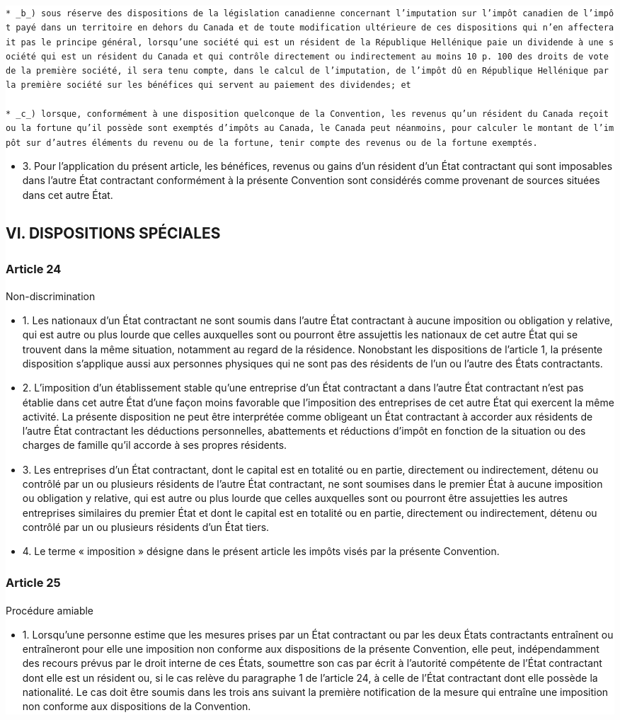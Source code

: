     * _b_) sous réserve des dispositions de la législation canadienne concernant l’imputation sur l’impôt canadien de l’impôt payé dans un territoire en dehors du Canada et de toute modification ultérieure de ces dispositions qui n’en affecterait pas le principe général, lorsqu’une société qui est un résident de la République Hellénique paie un dividende à une société qui est un résident du Canada et qui contrôle directement ou indirectement au moins 10 p. 100 des droits de vote de la première société, il sera tenu compte, dans le calcul de l’imputation, de l’impôt dû en République Hellénique par la première société sur les bénéfices qui servent au paiement des dividendes; et

    * _c_) lorsque, conformément à une disposition quelconque de la Convention, les revenus qu’un résident du Canada reçoit ou la fortune qu’il possède sont exemptés d’impôts au Canada, le Canada peut néanmoins, pour calculer le montant de l’impôt sur d’autres éléments du revenu ou de la fortune, tenir compte des revenus ou de la fortune exemptés.

  * 3. Pour l’application du présent article, les bénéfices, revenus ou gains d’un résident d’un État contractant qui sont imposables dans l’autre État contractant conformément à la présente Convention sont considérés comme provenant de sources situées dans cet autre État.

## VI. DISPOSITIONS SPÉCIALES

### Article 24  
Non-discrimination

  * 1. Les nationaux d’un État contractant ne sont soumis dans l’autre État contractant à aucune imposition ou obligation y relative, qui est autre ou plus lourde que celles auxquelles sont ou pourront être assujettis les nationaux de cet autre État qui se trouvent dans la même situation, notamment au regard de la résidence. Nonobstant les dispositions de l’article 1, la présente disposition s’applique aussi aux personnes physiques qui ne sont pas des résidents de l’un ou l’autre des États contractants.

  * 2. L’imposition d’un établissement stable qu’une entreprise d’un État contractant a dans l’autre État contractant n’est pas établie dans cet autre État d’une façon moins favorable que l’imposition des entreprises de cet autre État qui exercent la même activité. La présente disposition ne peut être interprétée comme obligeant un État contractant à accorder aux résidents de l’autre État contractant les déductions personnelles, abattements et réductions d’impôt en fonction de la situation ou des charges de famille qu’il accorde à ses propres résidents.

  * 3. Les entreprises d’un État contractant, dont le capital est en totalité ou en partie, directement ou indirectement, détenu ou contrôlé par un ou plusieurs résidents de l’autre État contractant, ne sont soumises dans le premier État à aucune imposition ou obligation y relative, qui est autre ou plus lourde que celles auxquelles sont ou pourront être assujetties les autres entreprises similaires du premier État et dont le capital est en totalité ou en partie, directement ou indirectement, détenu ou contrôlé par un ou plusieurs résidents d’un État tiers.

  * 4. Le terme « imposition » désigne dans le présent article les impôts visés par la présente Convention.

### Article 25  
Procédure amiable

  * 1. Lorsqu’une personne estime que les mesures prises par un État contractant ou par les deux États contractants entraînent ou entraîneront pour elle une imposition non conforme aux dispositions de la présente Convention, elle peut, indépendamment des recours prévus par le droit interne de ces États, soumettre son cas par écrit à l’autorité compétente de l’État contractant dont elle est un résident ou, si le cas relève du paragraphe 1 de l’article 24, à celle de l’État contractant dont elle possède la nationalité. Le cas doit être soumis dans les trois ans suivant la première notification de la mesure qui entraîne une imposition non conforme aux dispositions de la Convention.

